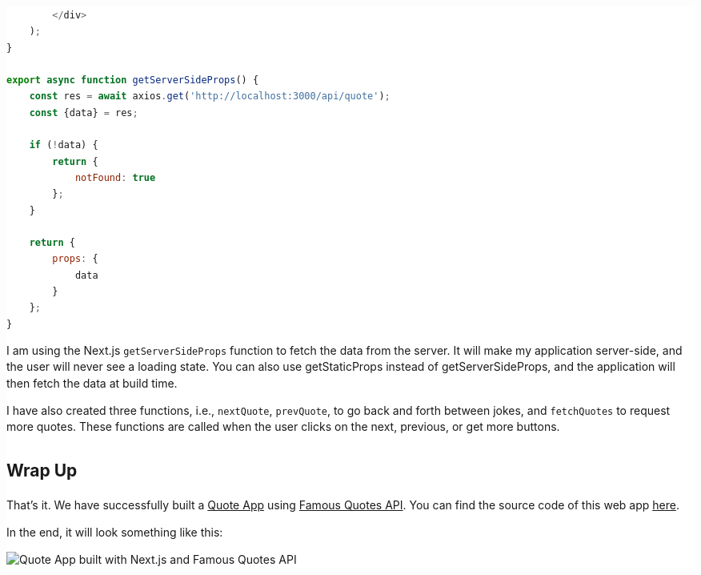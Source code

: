 ```js
		</div>
	);
}

export async function getServerSideProps() {
	const res = await axios.get('http://localhost:3000/api/quote');
	const {data} = res;

	if (!data) {
		return {
			notFound: true
		};
	}

	return {
		props: {
			data
		}
	};
}
```

I am using the Next.js `getServerSideProps` function to fetch the data from the server. It will make my application server-side, and the user will never see a loading state. You can also use getStaticProps instead of getServerSideProps, and the application will then fetch the data at build time.

I have also created three functions, i.e., `nextQuote`, `prevQuote`, to go back and forth between jokes, and `fetchQuotes` to request more quotes. These functions are called when the user clicks on the next, previous, or get more buttons.

## Wrap Up

That’s it. We have successfully built a [Quote App](https://rapidapi-example-quote-app.vercel.app/) using [Famous Quotes API](https://RapidAPI.com/saicoder/api/famous-quotes4?utm_source=RapidAPI.com%2Fguides&utm_medium=DevRel&utm_campaign=DevRel). You can find the source code of this web app [here](https://github.com/RapidAPI/DevRel-Examples-External/tree/main/quote-app).

In the end, it will look something like this:

![Quote App built with Next.js and Famous Quotes API](https://raw.githubusercontent.com/RapidAPI/DevRel-Stack-Data/ba55ebf9b88a1a0f5b417b615bcd6946b0a7eb0d/guides/posts/build-quote-app/images/cover.png)
